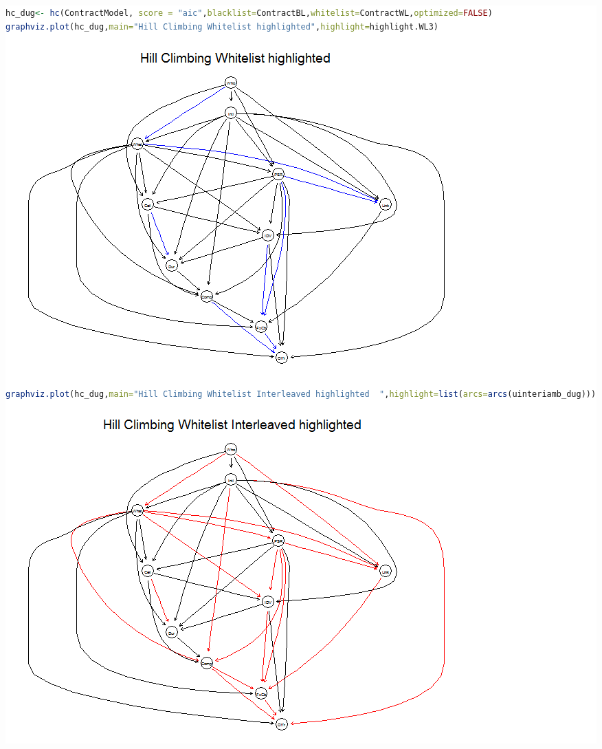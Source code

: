 ```r
hc_dug<- hc(ContractModel, score = "aic",blacklist=ContractBL,whitelist=ContractWL,optimized=FALSE)
graphviz.plot(hc_dug,main="Hill Climbing Whitelist highlighted",highlight=highlight.WL3)
```

![](competition_model_building_files/figure-html/BayesianExecutionRd3-3.png) 

```r
graphviz.plot(hc_dug,main="Hill Climbing Whitelist Interleaved highlighted  ",highlight=list(arcs=arcs(uinteriamb_dug)))
```

![](competition_model_building_files/figure-html/BayesianExecutionRd3-4.png) 
